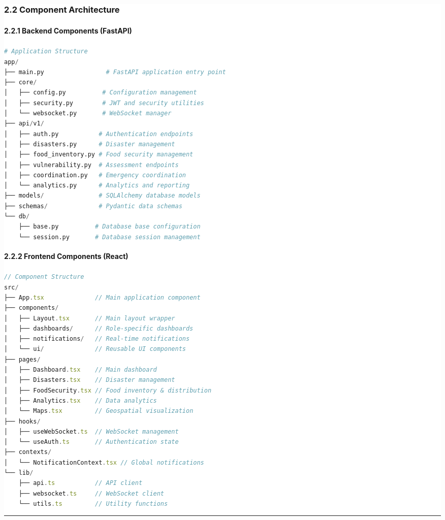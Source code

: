 ```mermaid
```

### 2.2 Component Architecture

#### 2.2.1 Backend Components (FastAPI)
```python
# Application Structure
app/
├── main.py                 # FastAPI application entry point
├── core/
│   ├── config.py          # Configuration management
│   ├── security.py        # JWT and security utilities
│   └── websocket.py       # WebSocket manager
├── api/v1/
│   ├── auth.py           # Authentication endpoints
│   ├── disasters.py      # Disaster management
│   ├── food_inventory.py # Food security management
│   ├── vulnerability.py  # Assessment endpoints
│   ├── coordination.py   # Emergency coordination
│   └── analytics.py      # Analytics and reporting
├── models/               # SQLAlchemy database models
├── schemas/              # Pydantic data schemas
└── db/
    ├── base.py          # Database base configuration
    └── session.py       # Database session management
```

#### 2.2.2 Frontend Components (React)
```typescript
// Component Structure
src/
├── App.tsx              // Main application component
├── components/
│   ├── Layout.tsx       // Main layout wrapper
│   ├── dashboards/      // Role-specific dashboards
│   ├── notifications/   // Real-time notifications
│   └── ui/              // Reusable UI components
├── pages/
│   ├── Dashboard.tsx    // Main dashboard
│   ├── Disasters.tsx    // Disaster management
│   ├── FoodSecurity.tsx // Food inventory & distribution
│   ├── Analytics.tsx    // Data analytics
│   └── Maps.tsx         // Geospatial visualization
├── hooks/
│   ├── useWebSocket.ts  // WebSocket management
│   └── useAuth.ts       // Authentication state
├── contexts/
│   └── NotificationContext.tsx // Global notifications
└── lib/
    ├── api.ts           // API client
    ├── websocket.ts     // WebSocket client
    └── utils.ts         // Utility functions
```

---